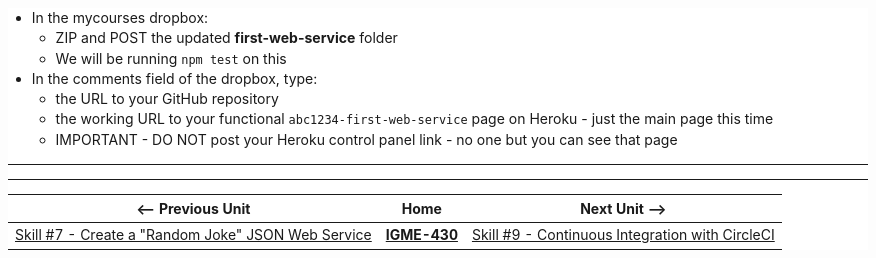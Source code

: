 - In the mycourses dropbox:
  - ZIP and POST the updated **first-web-service** folder
  - We will be running `npm test` on this
- In the comments field of the dropbox, type:
  - the URL to your GitHub repository
  - the working URL to your functional `abc1234-first-web-service` page on Heroku - just the main page this time
  - IMPORTANT - DO NOT post your Heroku control panel link - no one but you can see that page

<hr><hr>

| <-- Previous Unit | Home | Next Unit -->
| --- | --- | --- 
|   [Skill #7 - Create a "Random Joke" JSON Web Service](7-create-random-joke-web-service.md) |  [**IGME-430**](../) | [Skill #9 - Continuous Integration with CircleCI](9-continuous-integration.md)
